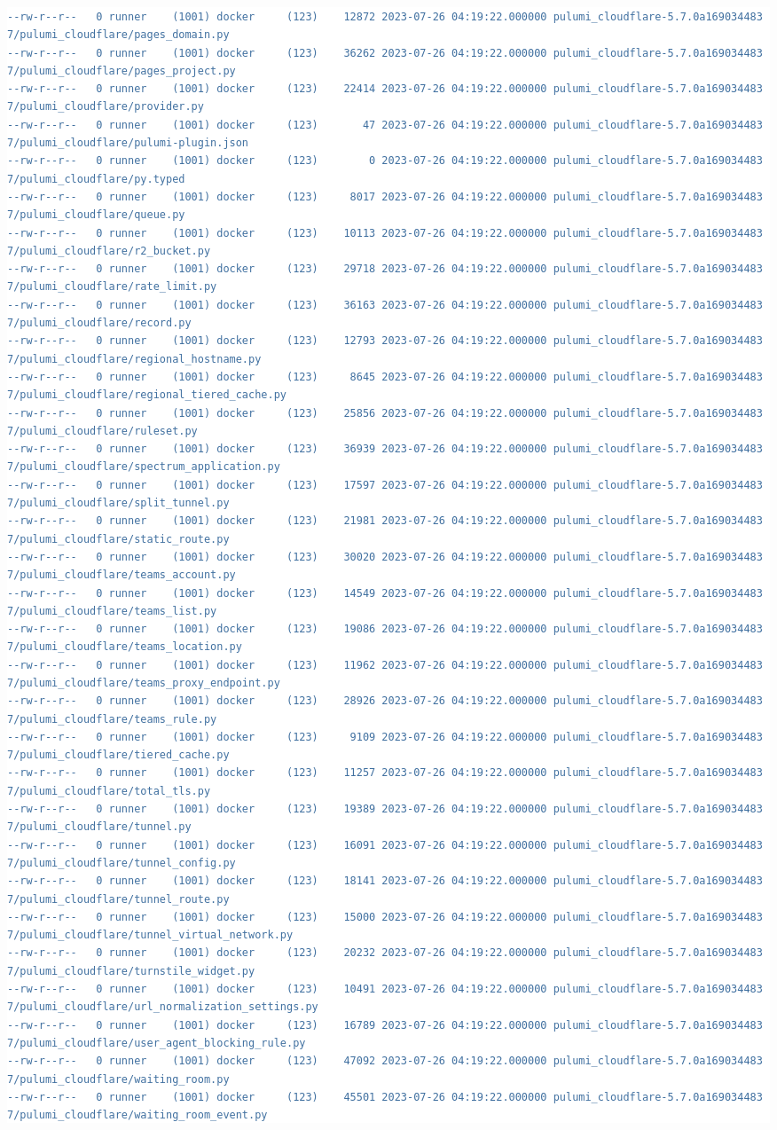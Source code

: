 ```diff
--rw-r--r--   0 runner    (1001) docker     (123)    12872 2023-07-26 04:19:22.000000 pulumi_cloudflare-5.7.0a1690344837/pulumi_cloudflare/pages_domain.py
--rw-r--r--   0 runner    (1001) docker     (123)    36262 2023-07-26 04:19:22.000000 pulumi_cloudflare-5.7.0a1690344837/pulumi_cloudflare/pages_project.py
--rw-r--r--   0 runner    (1001) docker     (123)    22414 2023-07-26 04:19:22.000000 pulumi_cloudflare-5.7.0a1690344837/pulumi_cloudflare/provider.py
--rw-r--r--   0 runner    (1001) docker     (123)       47 2023-07-26 04:19:22.000000 pulumi_cloudflare-5.7.0a1690344837/pulumi_cloudflare/pulumi-plugin.json
--rw-r--r--   0 runner    (1001) docker     (123)        0 2023-07-26 04:19:22.000000 pulumi_cloudflare-5.7.0a1690344837/pulumi_cloudflare/py.typed
--rw-r--r--   0 runner    (1001) docker     (123)     8017 2023-07-26 04:19:22.000000 pulumi_cloudflare-5.7.0a1690344837/pulumi_cloudflare/queue.py
--rw-r--r--   0 runner    (1001) docker     (123)    10113 2023-07-26 04:19:22.000000 pulumi_cloudflare-5.7.0a1690344837/pulumi_cloudflare/r2_bucket.py
--rw-r--r--   0 runner    (1001) docker     (123)    29718 2023-07-26 04:19:22.000000 pulumi_cloudflare-5.7.0a1690344837/pulumi_cloudflare/rate_limit.py
--rw-r--r--   0 runner    (1001) docker     (123)    36163 2023-07-26 04:19:22.000000 pulumi_cloudflare-5.7.0a1690344837/pulumi_cloudflare/record.py
--rw-r--r--   0 runner    (1001) docker     (123)    12793 2023-07-26 04:19:22.000000 pulumi_cloudflare-5.7.0a1690344837/pulumi_cloudflare/regional_hostname.py
--rw-r--r--   0 runner    (1001) docker     (123)     8645 2023-07-26 04:19:22.000000 pulumi_cloudflare-5.7.0a1690344837/pulumi_cloudflare/regional_tiered_cache.py
--rw-r--r--   0 runner    (1001) docker     (123)    25856 2023-07-26 04:19:22.000000 pulumi_cloudflare-5.7.0a1690344837/pulumi_cloudflare/ruleset.py
--rw-r--r--   0 runner    (1001) docker     (123)    36939 2023-07-26 04:19:22.000000 pulumi_cloudflare-5.7.0a1690344837/pulumi_cloudflare/spectrum_application.py
--rw-r--r--   0 runner    (1001) docker     (123)    17597 2023-07-26 04:19:22.000000 pulumi_cloudflare-5.7.0a1690344837/pulumi_cloudflare/split_tunnel.py
--rw-r--r--   0 runner    (1001) docker     (123)    21981 2023-07-26 04:19:22.000000 pulumi_cloudflare-5.7.0a1690344837/pulumi_cloudflare/static_route.py
--rw-r--r--   0 runner    (1001) docker     (123)    30020 2023-07-26 04:19:22.000000 pulumi_cloudflare-5.7.0a1690344837/pulumi_cloudflare/teams_account.py
--rw-r--r--   0 runner    (1001) docker     (123)    14549 2023-07-26 04:19:22.000000 pulumi_cloudflare-5.7.0a1690344837/pulumi_cloudflare/teams_list.py
--rw-r--r--   0 runner    (1001) docker     (123)    19086 2023-07-26 04:19:22.000000 pulumi_cloudflare-5.7.0a1690344837/pulumi_cloudflare/teams_location.py
--rw-r--r--   0 runner    (1001) docker     (123)    11962 2023-07-26 04:19:22.000000 pulumi_cloudflare-5.7.0a1690344837/pulumi_cloudflare/teams_proxy_endpoint.py
--rw-r--r--   0 runner    (1001) docker     (123)    28926 2023-07-26 04:19:22.000000 pulumi_cloudflare-5.7.0a1690344837/pulumi_cloudflare/teams_rule.py
--rw-r--r--   0 runner    (1001) docker     (123)     9109 2023-07-26 04:19:22.000000 pulumi_cloudflare-5.7.0a1690344837/pulumi_cloudflare/tiered_cache.py
--rw-r--r--   0 runner    (1001) docker     (123)    11257 2023-07-26 04:19:22.000000 pulumi_cloudflare-5.7.0a1690344837/pulumi_cloudflare/total_tls.py
--rw-r--r--   0 runner    (1001) docker     (123)    19389 2023-07-26 04:19:22.000000 pulumi_cloudflare-5.7.0a1690344837/pulumi_cloudflare/tunnel.py
--rw-r--r--   0 runner    (1001) docker     (123)    16091 2023-07-26 04:19:22.000000 pulumi_cloudflare-5.7.0a1690344837/pulumi_cloudflare/tunnel_config.py
--rw-r--r--   0 runner    (1001) docker     (123)    18141 2023-07-26 04:19:22.000000 pulumi_cloudflare-5.7.0a1690344837/pulumi_cloudflare/tunnel_route.py
--rw-r--r--   0 runner    (1001) docker     (123)    15000 2023-07-26 04:19:22.000000 pulumi_cloudflare-5.7.0a1690344837/pulumi_cloudflare/tunnel_virtual_network.py
--rw-r--r--   0 runner    (1001) docker     (123)    20232 2023-07-26 04:19:22.000000 pulumi_cloudflare-5.7.0a1690344837/pulumi_cloudflare/turnstile_widget.py
--rw-r--r--   0 runner    (1001) docker     (123)    10491 2023-07-26 04:19:22.000000 pulumi_cloudflare-5.7.0a1690344837/pulumi_cloudflare/url_normalization_settings.py
--rw-r--r--   0 runner    (1001) docker     (123)    16789 2023-07-26 04:19:22.000000 pulumi_cloudflare-5.7.0a1690344837/pulumi_cloudflare/user_agent_blocking_rule.py
--rw-r--r--   0 runner    (1001) docker     (123)    47092 2023-07-26 04:19:22.000000 pulumi_cloudflare-5.7.0a1690344837/pulumi_cloudflare/waiting_room.py
--rw-r--r--   0 runner    (1001) docker     (123)    45501 2023-07-26 04:19:22.000000 pulumi_cloudflare-5.7.0a1690344837/pulumi_cloudflare/waiting_room_event.py
```